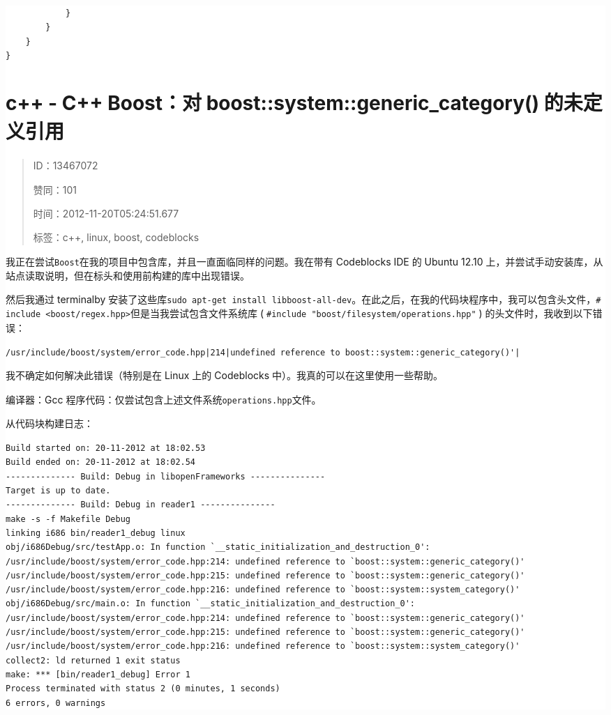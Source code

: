 ```
            }
        }
    }
} 
```

# c++ - C++ Boost：对 boost::system::generic_category() 的未定义引用

> ID：13467072
> 
> 赞同：101
> 
> 时间：2012-11-20T05:24:51.677
> 
> 标签：c++, linux, boost, codeblocks

我正在尝试`Boost`在我的项目中包含库，并且一直面临同样的问题。我在带有 Codeblocks IDE 的 Ubuntu 12.10 上，并尝试手动安装库，从站点读取说明，但在标头和使用前构建的库中出现错误。

然后我通过 terminalby 安装了这些库`sudo apt-get install libboost-all-dev`。在此之后，在我的代码块程序中，我可以包含头文件，`#include <boost/regex.hpp>`但是当我尝试包含文件系统库 ( `#include "boost/filesystem/operations.hpp"` ) 的头文件时，我收到以下错误：

```
/usr/include/boost/system/error_code.hpp|214|undefined reference to boost::system::generic_category()'| 
```

我不确定如何解决此错误（特别是在 Linux 上的 Codeblocks 中）。我真的可以在这里使用一些帮助。

编译器：Gcc
程序代码：仅尝试包含上述文件系统`operations.hpp`文件。

从代码块构建日志：

```
Build started on: 20-11-2012 at 18:02.53
Build ended on: 20-11-2012 at 18:02.54
-------------- Build: Debug in libopenFrameworks ---------------
Target is up to date.
-------------- Build: Debug in reader1 ---------------
make -s -f Makefile Debug
linking i686 bin/reader1_debug linux
obj/i686Debug/src/testApp.o: In function `__static_initialization_and_destruction_0':
/usr/include/boost/system/error_code.hpp:214: undefined reference to `boost::system::generic_category()'
/usr/include/boost/system/error_code.hpp:215: undefined reference to `boost::system::generic_category()'
/usr/include/boost/system/error_code.hpp:216: undefined reference to `boost::system::system_category()'
obj/i686Debug/src/main.o: In function `__static_initialization_and_destruction_0':
/usr/include/boost/system/error_code.hpp:214: undefined reference to `boost::system::generic_category()'
/usr/include/boost/system/error_code.hpp:215: undefined reference to `boost::system::generic_category()'
/usr/include/boost/system/error_code.hpp:216: undefined reference to `boost::system::system_category()'
collect2: ld returned 1 exit status
make: *** [bin/reader1_debug] Error 1
Process terminated with status 2 (0 minutes, 1 seconds)
6 errors, 0 warnings 
```
